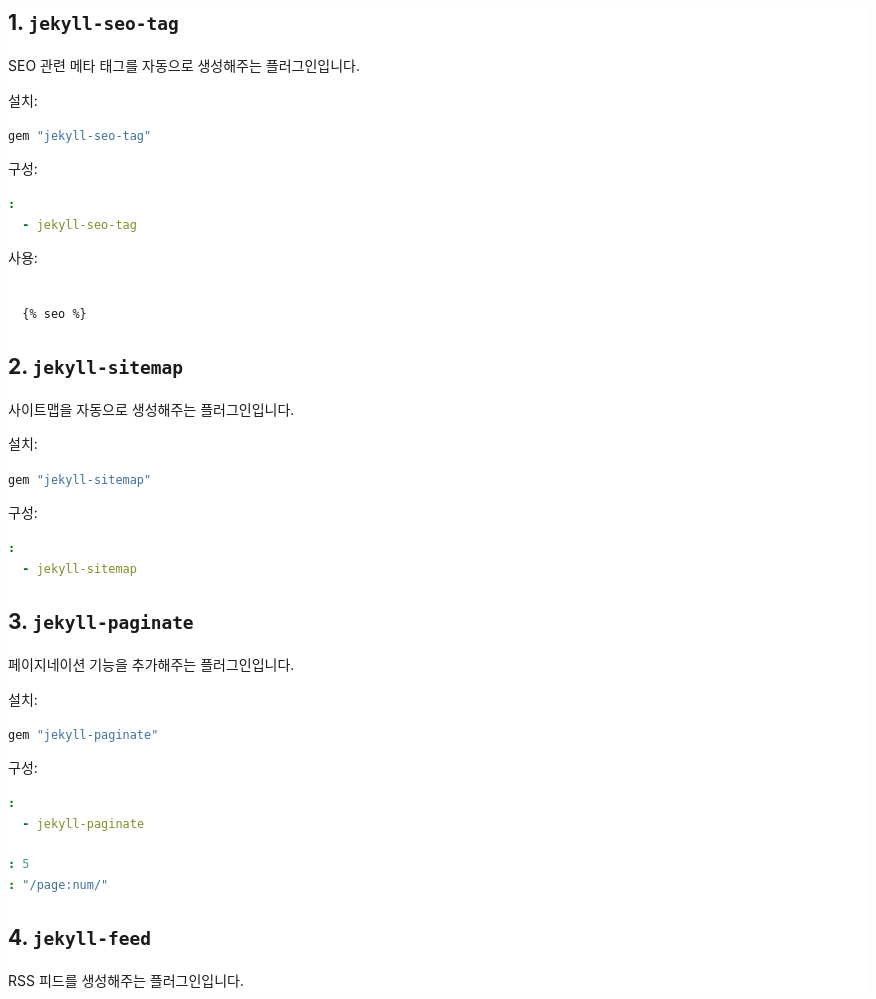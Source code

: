 ## 1. `jekyll-seo-tag`
SEO 관련 메타 태그를 자동으로 생성해주는 플러그인입니다.

설치:
```ruby
gem "jekyll-seo-tag"
```

구성:
```yaml
:
  - jekyll-seo-tag
```

사용:
```html

  {% seo %}

```

## 2. `jekyll-sitemap`
사이트맵을 자동으로 생성해주는 플러그인입니다.

설치:
```ruby
gem "jekyll-sitemap"
```

구성:
```yaml
:
  - jekyll-sitemap
```

## 3. `jekyll-paginate`
페이지네이션 기능을 추가해주는 플러그인입니다.

설치:
```ruby
gem "jekyll-paginate"
```

구성:
```yaml
:
  - jekyll-paginate

: 5
: "/page:num/"
```

## 4. `jekyll-feed`
RSS 피드를 생성해주는 플러그인입니다.
